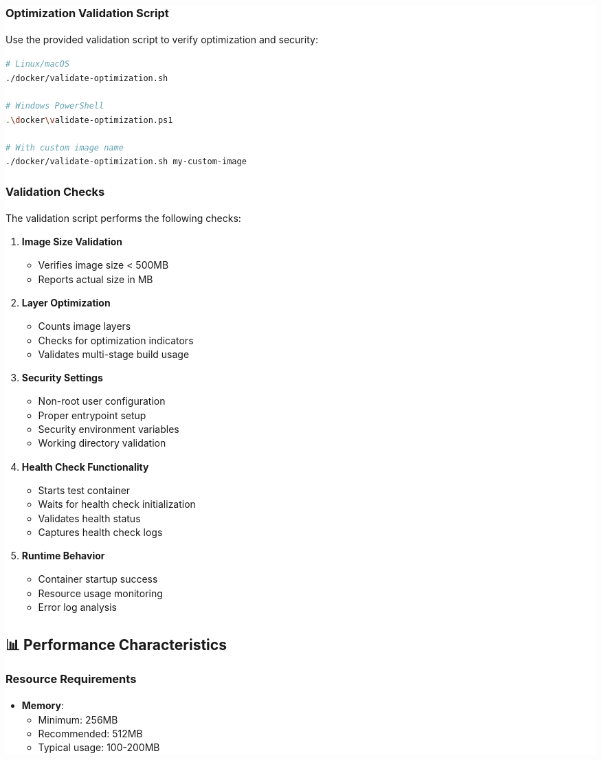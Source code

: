 ### Optimization Validation Script

Use the provided validation script to verify optimization and security:

```bash
# Linux/macOS
./docker/validate-optimization.sh

# Windows PowerShell
.\docker\validate-optimization.ps1

# With custom image name
./docker/validate-optimization.sh my-custom-image
```

### Validation Checks

The validation script performs the following checks:

1. **Image Size Validation**
   - Verifies image size < 500MB
   - Reports actual size in MB

2. **Layer Optimization**
   - Counts image layers
   - Checks for optimization indicators
   - Validates multi-stage build usage

3. **Security Settings**
   - Non-root user configuration
   - Proper entrypoint setup
   - Security environment variables
   - Working directory validation

4. **Health Check Functionality**
   - Starts test container
   - Waits for health check initialization
   - Validates health status
   - Captures health check logs

5. **Runtime Behavior**
   - Container startup success
   - Resource usage monitoring
   - Error log analysis

## 📊 Performance Characteristics

### Resource Requirements

- **Memory**: 
  - Minimum: 256MB
  - Recommended: 512MB
  - Typical usage: 100-200MB
